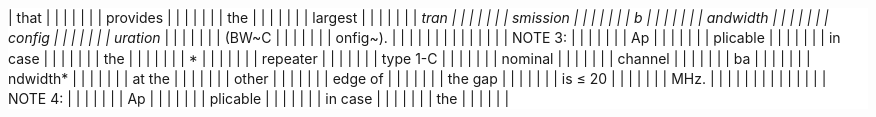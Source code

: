 | that     |          |          |          |          |          |
| provides |          |          |          |          |          |
| the      |          |          |          |          |          |
| largest  |          |          |          |          |          |
| *tran    |          |          |          |          |          |
| smission |          |          |          |          |          |
| b        |          |          |          |          |          |
| andwidth |          |          |          |          |          |
| config   |          |          |          |          |          |
| uration* |          |          |          |          |          |
| (BW~C    |          |          |          |          |          |
| onfig~). |          |          |          |          |          |
|          |          |          |          |          |          |
| NOTE 3:  |          |          |          |          |          |
| Ap       |          |          |          |          |          |
| plicable |          |          |          |          |          |
| in case  |          |          |          |          |          |
| the      |          |          |          |          |          |
| *        |          |          |          |          |          |
| repeater |          |          |          |          |          |
| type 1-C |          |          |          |          |          |
| nominal  |          |          |          |          |          |
| channel  |          |          |          |          |          |
| ba       |          |          |          |          |          |
| ndwidth* |          |          |          |          |          |
| at the   |          |          |          |          |          |
| other    |          |          |          |          |          |
| edge of  |          |          |          |          |          |
| the gap  |          |          |          |          |          |
| is ≤ 20  |          |          |          |          |          |
| MHz.     |          |          |          |          |          |
|          |          |          |          |          |          |
| NOTE 4:  |          |          |          |          |          |
| Ap       |          |          |          |          |          |
| plicable |          |          |          |          |          |
| in case  |          |          |          |          |          |
| the      |          |          |          |          |          |